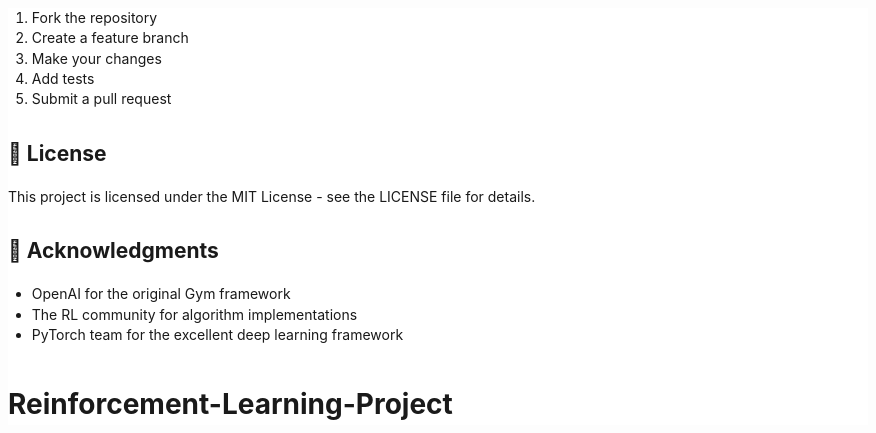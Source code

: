 1. Fork the repository
2. Create a feature branch
3. Make your changes
4. Add tests
5. Submit a pull request

## 📄 License

This project is licensed under the MIT License - see the LICENSE file for details.

## 🙏 Acknowledgments

- OpenAI for the original Gym framework
- The RL community for algorithm implementations
- PyTorch team for the excellent deep learning framework
# Reinforcement-Learning-Project
